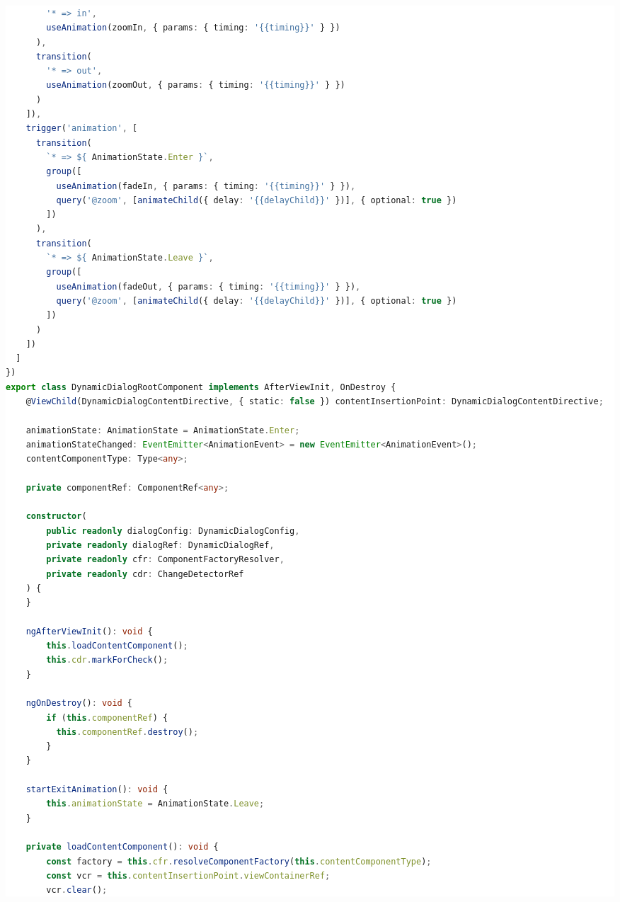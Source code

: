 ```typescript
        '* => in',
        useAnimation(zoomIn, { params: { timing: '{{timing}}' } })
      ),
      transition(
        '* => out',
        useAnimation(zoomOut, { params: { timing: '{{timing}}' } })
      )
    ]),
    trigger('animation', [
      transition(
        `* => ${ AnimationState.Enter }`,
        group([
          useAnimation(fadeIn, { params: { timing: '{{timing}}' } }),
          query('@zoom', [animateChild({ delay: '{{delayChild}}' })], { optional: true })
        ])
      ),
      transition(
        `* => ${ AnimationState.Leave }`,
        group([
          useAnimation(fadeOut, { params: { timing: '{{timing}}' } }),
          query('@zoom', [animateChild({ delay: '{{delayChild}}' })], { optional: true })
        ])
      )
    ])
  ]
})
export class DynamicDialogRootComponent implements AfterViewInit, OnDestroy {
    @ViewChild(DynamicDialogContentDirective, { static: false }) contentInsertionPoint: DynamicDialogContentDirective;

    animationState: AnimationState = AnimationState.Enter;
    animationStateChanged: EventEmitter<AnimationEvent> = new EventEmitter<AnimationEvent>();
    contentComponentType: Type<any>;
    
    private componentRef: ComponentRef<any>;

    constructor(
        public readonly dialogConfig: DynamicDialogConfig,
        private readonly dialogRef: DynamicDialogRef,
        private readonly cfr: ComponentFactoryResolver,
        private readonly cdr: ChangeDetectorRef
    ) {
    }

    ngAfterViewInit(): void {
        this.loadContentComponent();
        this.cdr.markForCheck();
    }

    ngOnDestroy(): void {
        if (this.componentRef) {
          this.componentRef.destroy();
        }
    }

    startExitAnimation(): void {
        this.animationState = AnimationState.Leave;
    }

    private loadContentComponent(): void {
        const factory = this.cfr.resolveComponentFactory(this.contentComponentType);
        const vcr = this.contentInsertionPoint.viewContainerRef;
        vcr.clear();
```